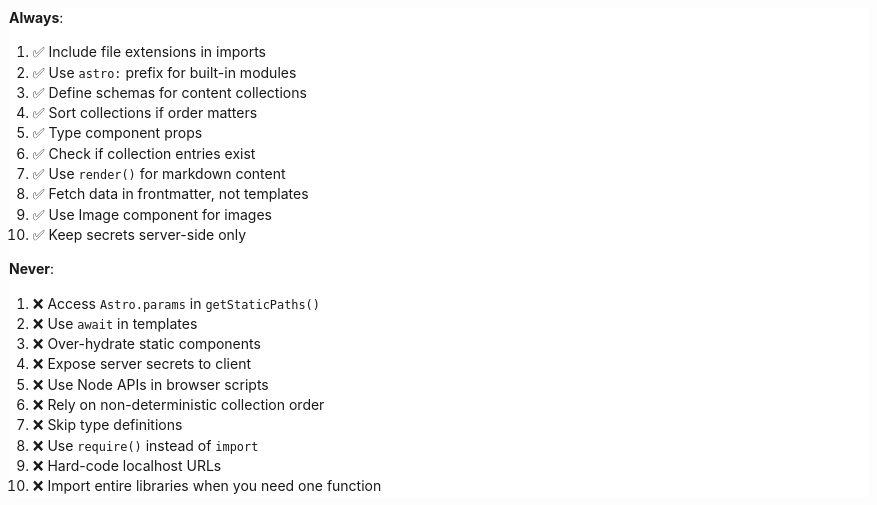 **Always**:
1. ✅ Include file extensions in imports
2. ✅ Use `astro:` prefix for built-in modules
3. ✅ Define schemas for content collections
4. ✅ Sort collections if order matters
5. ✅ Type component props
6. ✅ Check if collection entries exist
7. ✅ Use `render()` for markdown content
8. ✅ Fetch data in frontmatter, not templates
9. ✅ Use Image component for images
10. ✅ Keep secrets server-side only

**Never**:
1. ❌ Access `Astro.params` in `getStaticPaths()`
2. ❌ Use `await` in templates
3. ❌ Over-hydrate static components
4. ❌ Expose server secrets to client
5. ❌ Use Node APIs in browser scripts
6. ❌ Rely on non-deterministic collection order
7. ❌ Skip type definitions
8. ❌ Use `require()` instead of `import`
9. ❌ Hard-code localhost URLs
10. ❌ Import entire libraries when you need one function
